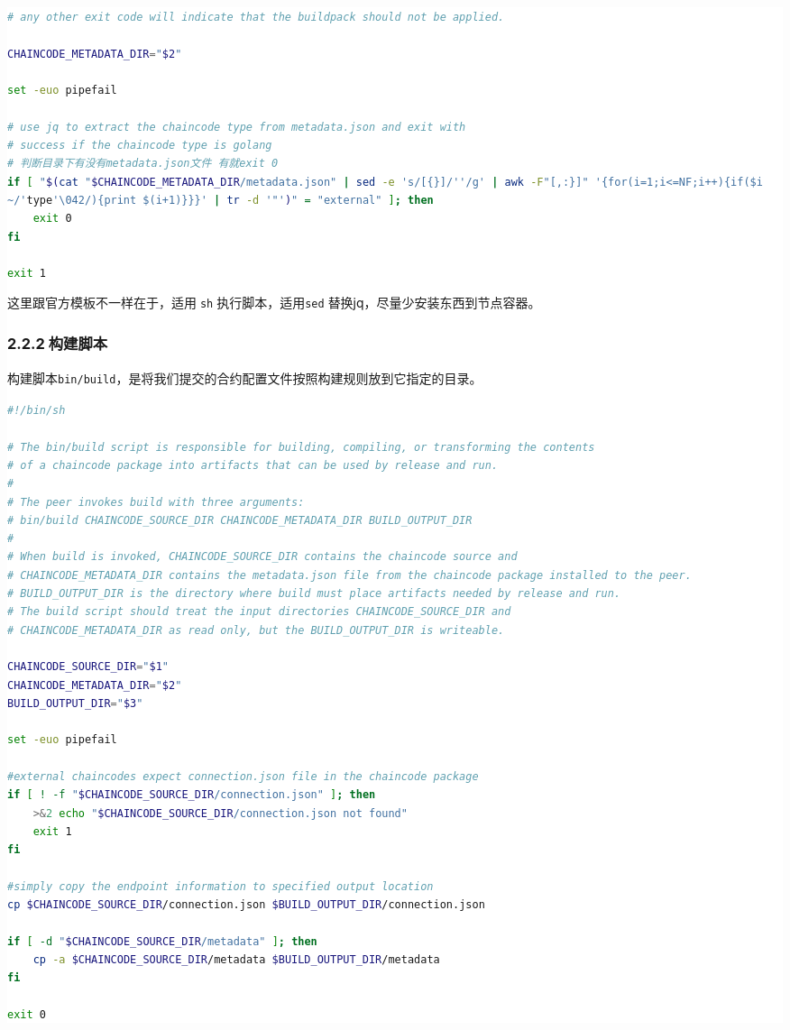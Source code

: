 ```bash
# any other exit code will indicate that the buildpack should not be applied.

CHAINCODE_METADATA_DIR="$2"

set -euo pipefail

# use jq to extract the chaincode type from metadata.json and exit with
# success if the chaincode type is golang
# 判断目录下有没有metadata.json文件 有就exit 0 
if [ "$(cat "$CHAINCODE_METADATA_DIR/metadata.json" | sed -e 's/[{}]/''/g' | awk -F"[,:}]" '{for(i=1;i<=NF;i++){if($i~/'type'\042/){print $(i+1)}}}' | tr -d '"')" = "external" ]; then
    exit 0
fi

exit 1

```

这里跟官方模板不一样在于，适用 ``sh`` 执行脚本，适用``sed`` 替换jq，尽量少安装东西到节点容器。



### 2.2.2 构建脚本

构建脚本``bin/build``，是将我们提交的合约配置文件按照构建规则放到它指定的目录。

```bash
#!/bin/sh

# The bin/build script is responsible for building, compiling, or transforming the contents
# of a chaincode package into artifacts that can be used by release and run.
#
# The peer invokes build with three arguments:
# bin/build CHAINCODE_SOURCE_DIR CHAINCODE_METADATA_DIR BUILD_OUTPUT_DIR
#
# When build is invoked, CHAINCODE_SOURCE_DIR contains the chaincode source and
# CHAINCODE_METADATA_DIR contains the metadata.json file from the chaincode package installed to the peer.
# BUILD_OUTPUT_DIR is the directory where build must place artifacts needed by release and run.
# The build script should treat the input directories CHAINCODE_SOURCE_DIR and
# CHAINCODE_METADATA_DIR as read only, but the BUILD_OUTPUT_DIR is writeable.

CHAINCODE_SOURCE_DIR="$1"
CHAINCODE_METADATA_DIR="$2"
BUILD_OUTPUT_DIR="$3"

set -euo pipefail

#external chaincodes expect connection.json file in the chaincode package
if [ ! -f "$CHAINCODE_SOURCE_DIR/connection.json" ]; then
    >&2 echo "$CHAINCODE_SOURCE_DIR/connection.json not found"
    exit 1
fi

#simply copy the endpoint information to specified output location
cp $CHAINCODE_SOURCE_DIR/connection.json $BUILD_OUTPUT_DIR/connection.json

if [ -d "$CHAINCODE_SOURCE_DIR/metadata" ]; then
    cp -a $CHAINCODE_SOURCE_DIR/metadata $BUILD_OUTPUT_DIR/metadata
fi

exit 0

```
